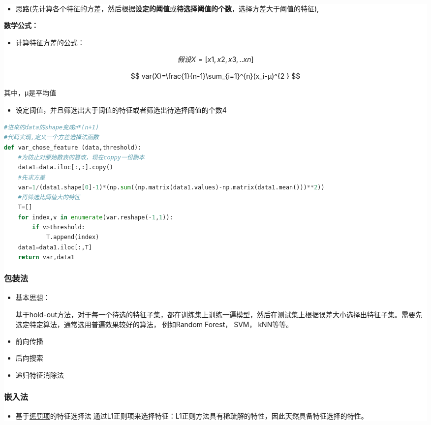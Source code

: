 
- 思路(先计算各个特征的方差，然后根据**设定的阈值**或**待选择阈值的个数**，选择方差大于阈值的特征),



**数学公式：**

- 计算特征方差的公式：

$$
假设X=[x1,x2,x3,..xn]
$$

$$
var(X)=\frac{1}{n-1}\sum_{i=1}^{n}(x_i-μ)^{2
}
$$

其中，μ是平均值

- 设定阈值，并且筛选出大于阈值的特征或者筛选出待选择阈值的个数4



```python
#进来的data的shape变成m*(n+1)
#代码实现,定义一个方差选择法函数
def var_chose_feature (data,threshold):
    #为防止对原始数表的篡改，现在coppy一份副本
    data1=data.iloc[:,:].copy()
    #先求方差
    var=1/(data1.shape[0]-1)*(np.sum((np.matrix(data1.values)-np.matrix(data1.mean()))**2))
    #再筛选比阈值大的特征
    T=[]
    for index,v in enumerate(var.reshape(-1,1)):
        if v>threshold:
            T.append(index)
    data1=data1.iloc[:,T]
    return var,data1
```



### 包装法

- 基本思想：

  基于hold-out方法，对于每一个待选的特征子集，都在训练集上训练一遍模型，然后在测试集上根据误差大小选择出特征子集。需要先选定特定算法，通常选用普遍效果较好的算法， 例如Random Forest， SVM， kNN等等。



- 前向传播
- 后向搜索
- 递归特征消除法







### 嵌入法

- 基于<u>惩罚项</u>的特征选择法 通过L1正则项来选择特征：L1正则方法具有稀疏解的特性，因此天然具备特征选择的特性。





